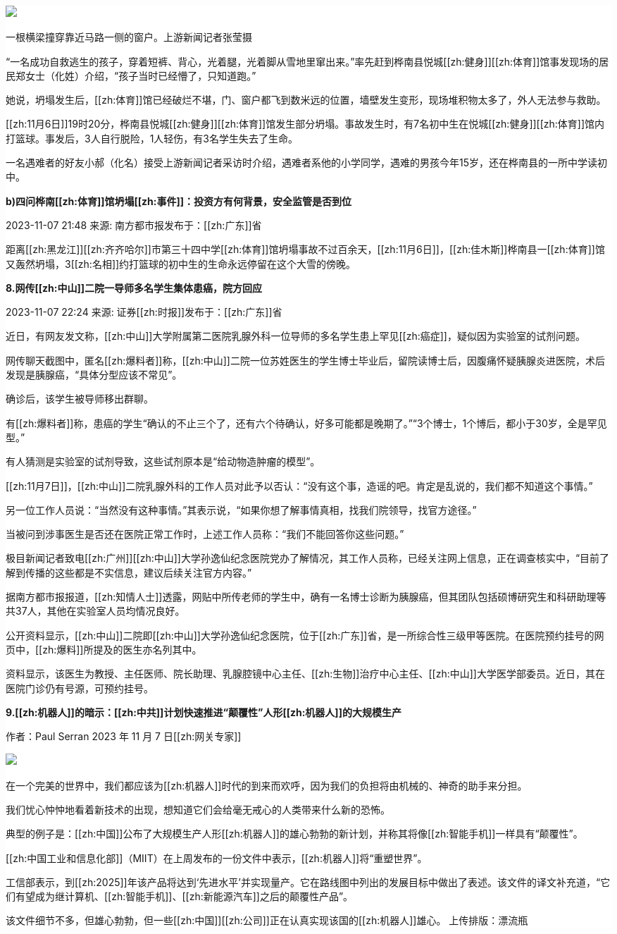 
![](ipfs://Qmd2YAcsdJkiQsUa5Ex8N6njJPFhZZx6KKs2g28zm1zAjT?.png)


一根横梁撞穿靠近马路一侧的窗户。上游新闻记者张莹摄

“一名成功自救逃生的孩子，穿着短裤、背心，光着腿，光着脚从雪地里窜出来。”率先赶到桦南县悦城[[zh:健身]][[zh:体育]]馆事发现场的居民郑女士（化姓）介绍，“孩子当时已经懵了，只知道跑。”

她说，坍塌发生后，[[zh:体育]]馆已经破烂不堪，门、窗户都飞到数米远的位置，墙壁发生变形，现场堆积物太多了，外人无法参与救助。

[[zh:11月6日]]19时20分，桦南县悦城[[zh:健身]][[zh:体育]]馆发生部分坍塌。事故发生时，有7名初中生在悦城[[zh:健身]][[zh:体育]]馆内打篮球。事发后，3人自行脱险，1人轻伤，有3名学生失去了生命。

一名遇难者的好友小郝（化名）接受上游新闻记者采访时介绍，遇难者系他的小学同学，遇难的男孩今年15岁，还在桦南县的一所中学读初中。

**b)四问桦南[[zh:体育]]馆坍塌[[zh:事件]]：投资方有何背景，安全监管是否到位**

2023-11-07 21:48 来源: 南方都市报发布于：[[zh:广东]]省

距离[[zh:黑龙江]][[zh:齐齐哈尔]]市第三十四中学[[zh:体育]]馆坍塌事故不过百余天，[[zh:11月6日]]，[[zh:佳木斯]]桦南县一[[zh:体育]]馆又轰然坍塌，3[[zh:名相]]约打篮球的初中生的生命永远停留在这个大雪的傍晚。

**8.网传[[zh:中山]]二院一导师多名学生集体患癌，院方回应**

2023-11-07 22:24 来源: 证券[[zh:时报]]发布于：[[zh:广东]]省

近日，有网友发文称，[[zh:中山]]大学附属第二医院乳腺外科一位导师的多名学生患上罕见[[zh:癌症]]，疑似因为实验室的试剂问题。

网传聊天截图中，匿名[[zh:爆料者]]称，[[zh:中山]]二院一位苏姓医生的学生博士毕业后，留院读博士后，因腹痛怀疑胰腺炎进医院，术后发现是胰腺癌，“具体分型应该不常见”。

确诊后，该学生被导师移出群聊。

有[[zh:爆料者]]称，患癌的学生“确认的不止三个了，还有六个待确认，好多可能都是晚期了。”“3个博士，1个博后，都小于30岁，全是罕见型。”

有人猜测是实验室的试剂导致，这些试剂原本是“给动物造肿瘤的模型”。

[[zh:11月7日]]，[[zh:中山]]二院乳腺外科的工作人员对此予以否认：“没有这个事，造谣的吧。肯定是乱说的，我们都不知道这个事情。”

另一位工作人员说：“当然没有这种事情。”其表示说，“如果你想了解事情真相，找我们院领导，找官方途径。”

当被问到涉事医生是否还在医院正常工作时，上述工作人员称：“我们不能回答你这些问题。”

极目新闻记者致电[[zh:广州]][[zh:中山]]大学孙逸仙纪念医院党办了解情况，其工作人员称，已经关注网上信息，正在调查核实中，“目前了解到传播的这些都是不实信息，建议后续关注官方内容。”

据南方都市报报道，[[zh:知情人士]]透露，网贴中所传老师的学生中，确有一名博士诊断为胰腺癌，但其团队包括硕博研究生和科研助理等共37人，其他在实验室人员均情况良好。

公开资料显示，[[zh:中山]]二院即[[zh:中山]]大学孙逸仙纪念医院，位于[[zh:广东]]省，是一所综合性三级甲等医院。在医院预约挂号的网页中，[[zh:爆料]]所提及的医生亦名列其中。

资料显示，该医生为教授、主任医师、院长助理、乳腺腔镜中心主任、[[zh:生物]]治疗中心主任、[[zh:中山]]大学医学部委员。近日，其在医院门诊仍有号源，可预约挂号。

**9.[[zh:机器人]]的暗示：[[zh:中共]]计划快速推进“颠覆性”人形[[zh:机器人]]的大规模生产**

作者：Paul Serran 2023 年 11 月 7 日[[zh:网关专家]]

![](ipfs://Qmc1nL4ZRtY29nY5B36UhgTXoR7cRjXq5TK9fGyM2DrgJD?.png)


在一个完美的世界中，我们都应该为[[zh:机器人]]时代的到来而欢呼，因为我们的负担将由机械的、神奇的助手来分担。

我们忧心忡忡地看着新技术的出现，想知道它们会给毫无戒心的人类带来什么新的恐怖。

典型的例子是：[[zh:中国]]公布了大规模生产人形[[zh:机器人]]的雄心勃勃的新计划，并称其将像[[zh:智能手机]]一样具有“颠覆性”。

[[zh:中国工业和信息化部]]（MIIT）在上周发布的一份文件中表示，[[zh:机器人]]将“重塑世界”。

工信部表示，到[[zh:2025]]年该产品将达到‘先进水平’并实现量产。它在路线图中列出的发展目标中做出了表述。该文件的译文补充道，“它们有望成为继计算机、[[zh:智能手机]]、[[zh:新能源汽车]]之后的颠覆性产品”。

该文件细节不多，但雄心勃勃，但一些[[zh:中国]][[zh:公司]]正在认真实现该国的[[zh:机器人]]雄心。
上传排版：漂流瓶
